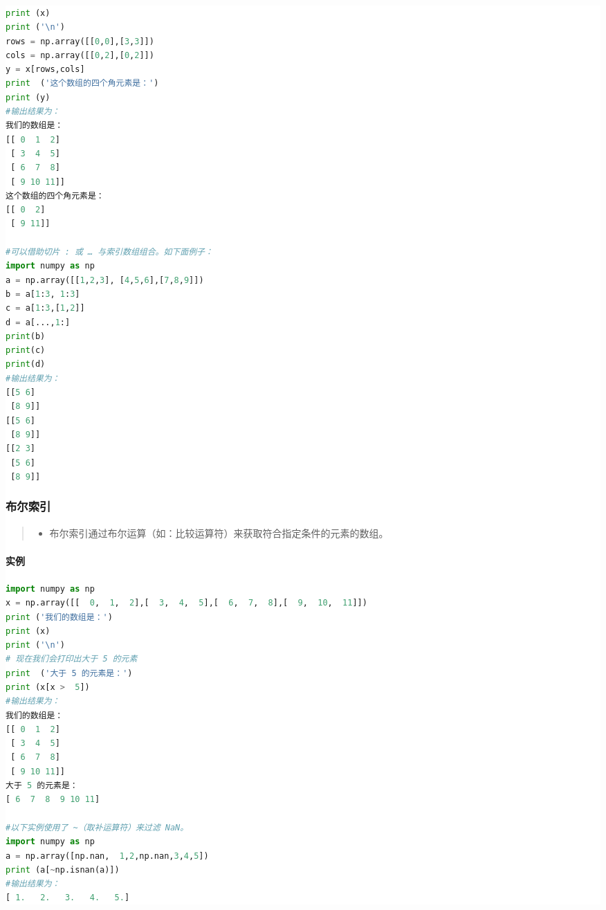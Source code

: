 ~~~py
print (x)
print ('\n')
rows = np.array([[0,0],[3,3]]) 
cols = np.array([[0,2],[0,2]]) 
y = x[rows,cols]  
print  ('这个数组的四个角元素是：')
print (y)
#输出结果为：
我们的数组是：
[[ 0  1  2]
 [ 3  4  5]
 [ 6  7  8]
 [ 9 10 11]]
这个数组的四个角元素是：
[[ 0  2]
 [ 9 11]]

#可以借助切片 : 或 … 与索引数组组合。如下面例子：
import numpy as np
a = np.array([[1,2,3], [4,5,6],[7,8,9]])
b = a[1:3, 1:3]
c = a[1:3,[1,2]]
d = a[...,1:]
print(b)
print(c)
print(d)
#输出结果为：
[[5 6]
 [8 9]]
[[5 6]
 [8 9]]
[[2 3]
 [5 6]
 [8 9]]
~~~
### 布尔索引
>* 布尔索引通过布尔运算（如：比较运算符）来获取符合指定条件的元素的数组。
#### 实例
~~~py
import numpy as np  
x = np.array([[  0,  1,  2],[  3,  4,  5],[  6,  7,  8],[  9,  10,  11]])  
print ('我们的数组是：')
print (x)
print ('\n')
# 现在我们会打印出大于 5 的元素  
print  ('大于 5 的元素是：')
print (x[x >  5])
#输出结果为：
我们的数组是：
[[ 0  1  2]
 [ 3  4  5]
 [ 6  7  8]
 [ 9 10 11]]
大于 5 的元素是：
[ 6  7  8  9 10 11]

#以下实例使用了 ~（取补运算符）来过滤 NaN。
import numpy as np 
a = np.array([np.nan,  1,2,np.nan,3,4,5])  
print (a[~np.isnan(a)])
#输出结果为：
[ 1.   2.   3.   4.   5.]
~~~
